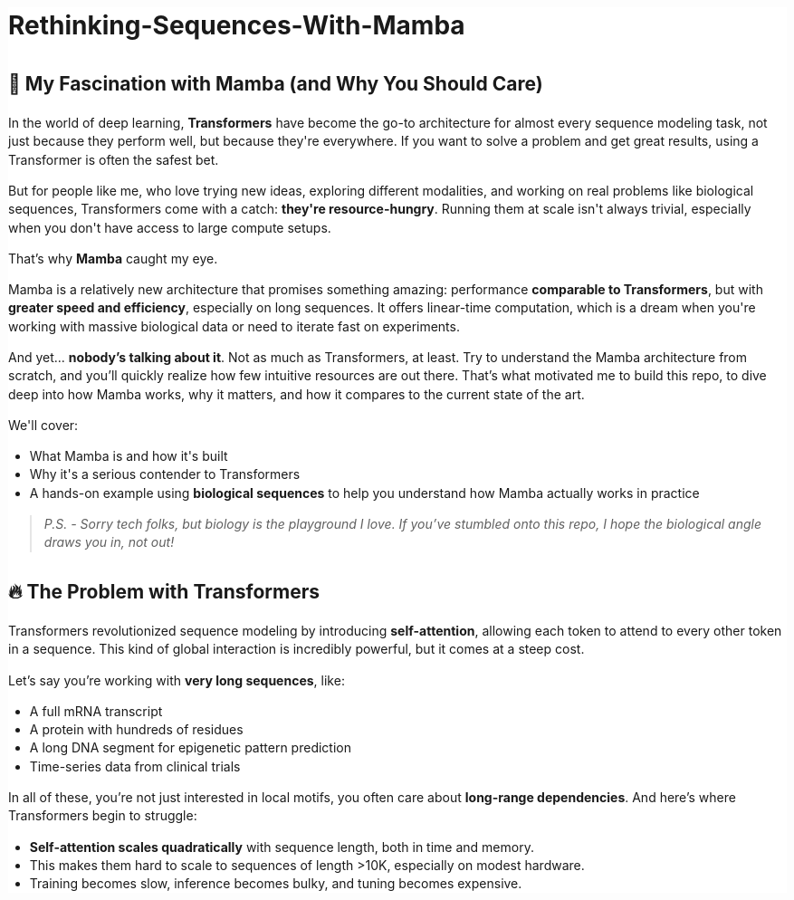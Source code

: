 # Rethinking-Sequences-With-Mamba

## 🐍 My Fascination with Mamba (and Why You Should Care)

In the world of deep learning, **Transformers** have become the go-to architecture for almost every sequence modeling task, not just because they perform well, but because they're everywhere. If you want to solve a problem and get great results, using a Transformer is often the safest bet.

But for people like me, who love trying new ideas, exploring different modalities, and working on real problems like biological sequences, Transformers come with a catch: **they're resource-hungry**. Running them at scale isn't always trivial, especially when you don't have access to large compute setups.

That’s why **Mamba** caught my eye.

Mamba is a relatively new architecture that promises something amazing: performance **comparable to Transformers**, but with **greater speed and efficiency**, especially on long sequences. It offers linear-time computation, which is a dream when you're working with massive biological data or need to iterate fast on experiments.

And yet... **nobody’s talking about it**. Not as much as Transformers, at least. Try to understand the Mamba architecture from scratch, and you’ll quickly realize how few intuitive resources are out there. That’s what motivated me to build this repo, to dive deep into how Mamba works, why it matters, and how it compares to the current state of the art.

We'll cover:
- What Mamba is and how it's built  
- Why it's a serious contender to Transformers  
- A hands-on example using **biological sequences** to help you understand how Mamba actually works in practice

> *P.S. - Sorry tech folks, but biology is the playground I love. If you’ve stumbled onto this repo, I hope the biological angle draws you in, not out!*

## 🔥 The Problem with Transformers

Transformers revolutionized sequence modeling by introducing **self-attention**, allowing each token to attend to every other token in a sequence. This kind of global interaction is incredibly powerful, but it comes at a steep cost.

Let’s say you’re working with **very long sequences**, like:

- A full mRNA transcript  
- A protein with hundreds of residues  
- A long DNA segment for epigenetic pattern prediction  
- Time-series data from clinical trials  

In all of these, you’re not just interested in local motifs, you often care about **long-range dependencies**. And here’s where Transformers begin to struggle:

- **Self-attention scales quadratically** with sequence length, both in time and memory.  
- This makes them hard to scale to sequences of length >10K, especially on modest hardware.  
- Training becomes slow, inference becomes bulky, and tuning becomes expensive.  
